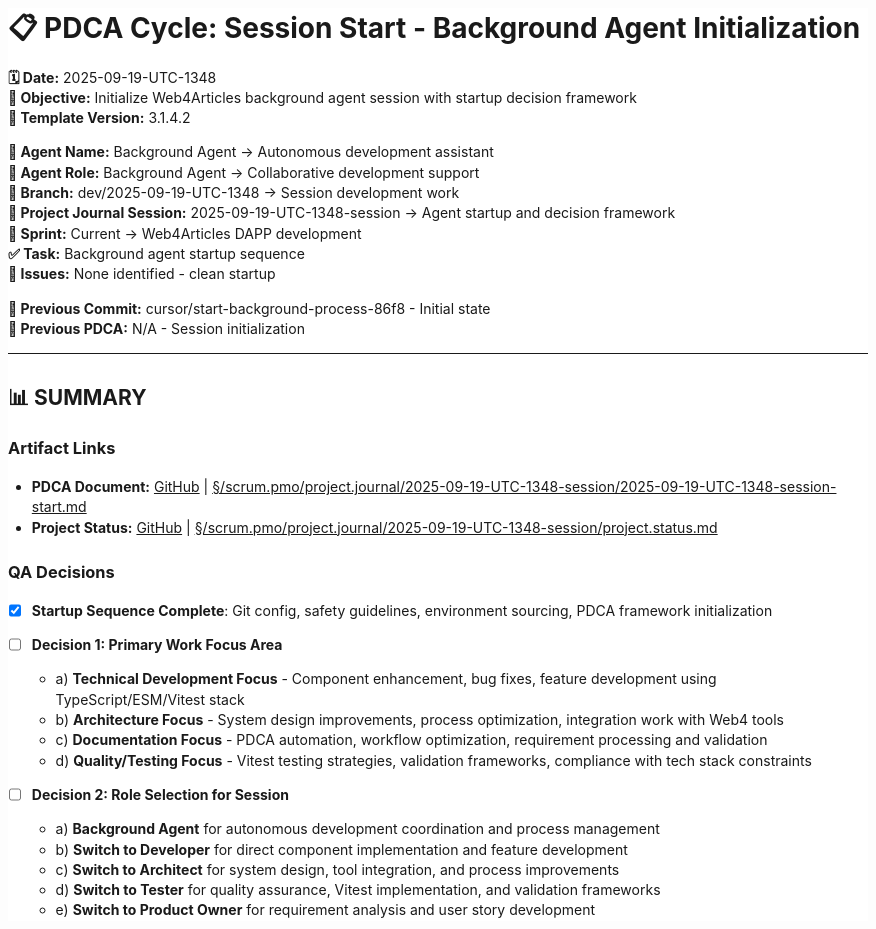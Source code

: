 # 📋 **PDCA Cycle: Session Start - Background Agent Initialization**

**🗓️ Date:** 2025-09-19-UTC-1348  
**🎯 Objective:** Initialize Web4Articles background agent session with startup decision framework  
**🎯 Template Version:** 3.1.4.2  

**👤 Agent Name:** Background Agent → Autonomous development assistant  
**👤 Agent Role:** Background Agent → Collaborative development support  
**👤 Branch:** dev/2025-09-19-UTC-1348 → Session development work  
**🎯 Project Journal Session:** 2025-09-19-UTC-1348-session → Agent startup and decision framework  
**🎯 Sprint:** Current → Web4Articles DAPP development  
**✅ Task:** Background agent startup sequence  
**🚨 Issues:** None identified - clean startup  

**📎 Previous Commit:** cursor/start-background-process-86f8 - Initial state  
**🔗 Previous PDCA:** N/A - Session initialization

---

## **📊 SUMMARY**

### **Artifact Links**
- **PDCA Document:** [GitHub](https://github.com/Cerulean-Circle-GmbH/Web4Articles/blob/dev/2025-09-19-UTC-1348/scrum.pmo/project.journal/2025-09-19-UTC-1348-session/2025-09-19-UTC-1348-session-start.md) | [§/scrum.pmo/project.journal/2025-09-19-UTC-1348-session/2025-09-19-UTC-1348-session-start.md](./2025-09-19-UTC-1348-session-start.md)
- **Project Status:** [GitHub](https://github.com/Cerulean-Circle-GmbH/Web4Articles/blob/dev/2025-09-19-UTC-1348/scrum.pmo/project.journal/2025-09-19-UTC-1348-session/project.status.md) | [§/scrum.pmo/project.journal/2025-09-19-UTC-1348-session/project.status.md](./project.status.md)

### **QA Decisions**
- [x] **Startup Sequence Complete**: Git config, safety guidelines, environment sourcing, PDCA framework initialization
- [ ] **Decision 1: Primary Work Focus Area**
  - a) **Technical Development Focus** - Component enhancement, bug fixes, feature development using TypeScript/ESM/Vitest stack
  - b) **Architecture Focus** - System design improvements, process optimization, integration work with Web4 tools
  - c) **Documentation Focus** - PDCA automation, workflow optimization, requirement processing and validation
  - d) **Quality/Testing Focus** - Vitest testing strategies, validation frameworks, compliance with tech stack constraints

- [ ] **Decision 2: Role Selection for Session**
  - a) **Background Agent** for autonomous development coordination and process management
  - b) **Switch to Developer** for direct component implementation and feature development
  - c) **Switch to Architect** for system design, tool integration, and process improvements
  - d) **Switch to Tester** for quality assurance, Vitest implementation, and validation frameworks
  - e) **Switch to Product Owner** for requirement analysis and user story development
